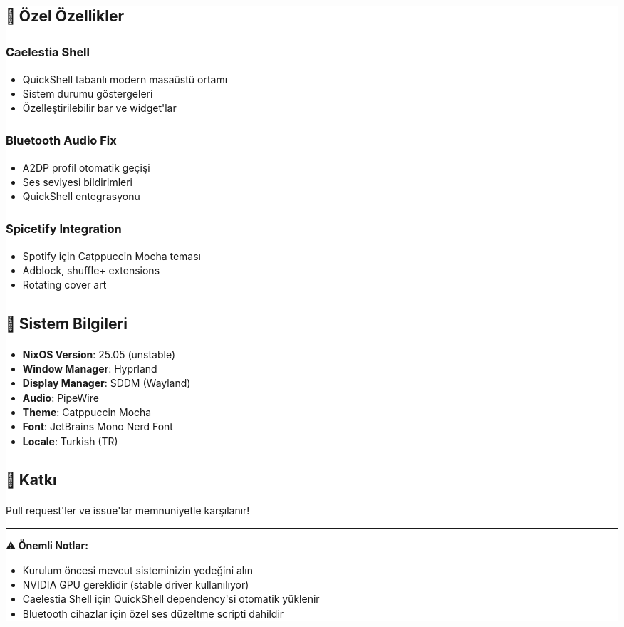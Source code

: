 ## 🌟 Özel Özellikler

### Caelestia Shell
- QuickShell tabanlı modern masaüstü ortamı
- Sistem durumu göstergeleri
- Özelleştirilebilir bar ve widget'lar

### Bluetooth Audio Fix
- A2DP profil otomatik geçişi
- Ses seviyesi bildirimleri
- QuickShell entegrasyonu

### Spicetify Integration
- Spotify için Catppuccin Mocha teması
- Adblock, shuffle+ extensions
- Rotating cover art

## 📝 Sistem Bilgileri

- **NixOS Version**: 25.05 (unstable)
- **Window Manager**: Hyprland
- **Display Manager**: SDDM (Wayland)
- **Audio**: PipeWire
- **Theme**: Catppuccin Mocha
- **Font**: JetBrains Mono Nerd Font
- **Locale**: Turkish (TR)

## 🤝 Katkı

Pull request'ler ve issue'lar memnuniyetle karşılanır!

---

**⚠️ Önemli Notlar:**
- Kurulum öncesi mevcut sisteminizin yedeğini alın
- NVIDIA GPU gereklidir (stable driver kullanılıyor)
- Caelestia Shell için QuickShell dependency'si otomatik yüklenir
- Bluetooth cihazlar için özel ses düzeltme scripti dahildir